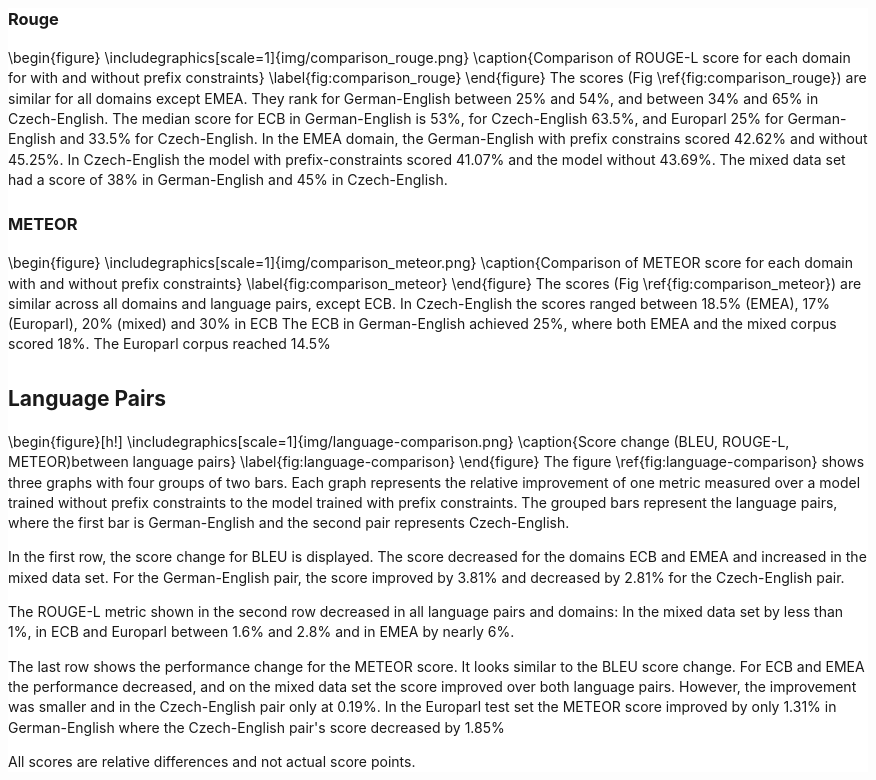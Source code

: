 ### Rouge 
\begin{figure}
    \includegraphics[scale=1]{img/comparison_rouge.png}
    \caption{Comparison of ROUGE-L score for each domain for with and without prefix constraints}
    \label{fig:comparison_rouge}
\end{figure}
The scores (Fig \ref{fig:comparison_rouge}) are similar for all domains except EMEA. They rank for German-English between 25% and 54%, and between 34% and 65% in Czech-English.
The median score for ECB in German-English is 53%, for Czech-English 63.5%, and Europarl 25% for German-English and 33.5% for Czech-English.
In the EMEA domain, the German-English with prefix constrains scored 42.62% and without 45.25%.
In Czech-English the model with prefix-constraints scored 41.07% and the model without 43.69%.
The mixed data set had a score of 38% in German-English and 45% in Czech-English.

### METEOR
\begin{figure}
    \includegraphics[scale=1]{img/comparison_meteor.png}
    \caption{Comparison of METEOR score for each domain with and without prefix constraints}
    \label{fig:comparison_meteor}
\end{figure}
The scores (Fig \ref{fig:comparison_meteor}) are similar across all domains and language pairs, except ECB.
In Czech-English the scores ranged between 18.5% (EMEA), 17% (Europarl), 20% (mixed) and 30% in ECB
The ECB in German-English achieved 25%, where both EMEA and the mixed corpus scored 18%. The Europarl corpus reached 14.5%

## Language Pairs
\begin{figure}[h!]
    \includegraphics[scale=1]{img/language-comparison.png}
    \caption{Score change (BLEU, ROUGE-L, METEOR)between language pairs}
    \label{fig:language-comparison}
\end{figure}
The figure \ref{fig:language-comparison} shows three graphs with four groups of two bars.
Each graph represents the relative improvement of one metric measured over a model trained without prefix constraints to the model trained with prefix constraints.
The grouped bars represent the language pairs, where the first bar is German-English and the second pair represents Czech-English.

In the first row, the score change for BLEU is displayed.
The score decreased for the domains ECB and EMEA and increased in the mixed data set.
For the German-English pair, the score improved by 3.81% and decreased by 2.81% for the Czech-English pair.

The ROUGE-L metric shown in the second row decreased in all language pairs and domains: In the mixed data set by less than 1%, in ECB and Europarl between 1.6% and 2.8% and in EMEA by nearly 6%.

The last row shows the performance change for the METEOR score. It looks similar to the BLEU score change.
For ECB and EMEA the performance decreased, and on the mixed data set the score improved over both language pairs.
However, the improvement was smaller and in the Czech-English pair only at 0.19%.
In the Europarl test set the METEOR score improved by only 1.31% in German-English where the Czech-English pair's score decreased by 1.85%

All scores are relative differences and not actual score points.
